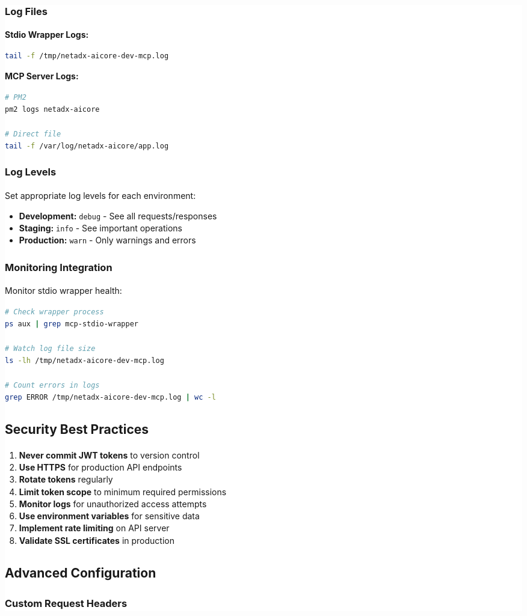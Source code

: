 ### Log Files

**Stdio Wrapper Logs:**
```bash
tail -f /tmp/netadx-aicore-dev-mcp.log
```

**MCP Server Logs:**
```bash
# PM2
pm2 logs netadx-aicore

# Direct file
tail -f /var/log/netadx-aicore/app.log
```

### Log Levels

Set appropriate log levels for each environment:

- **Development:** `debug` - See all requests/responses
- **Staging:** `info` - See important operations
- **Production:** `warn` - Only warnings and errors

### Monitoring Integration

Monitor stdio wrapper health:

```bash
# Check wrapper process
ps aux | grep mcp-stdio-wrapper

# Watch log file size
ls -lh /tmp/netadx-aicore-dev-mcp.log

# Count errors in logs
grep ERROR /tmp/netadx-aicore-dev-mcp.log | wc -l
```

## Security Best Practices

1. **Never commit JWT tokens** to version control
2. **Use HTTPS** for production API endpoints
3. **Rotate tokens** regularly
4. **Limit token scope** to minimum required permissions
5. **Monitor logs** for unauthorized access attempts
6. **Use environment variables** for sensitive data
7. **Implement rate limiting** on API server
8. **Validate SSL certificates** in production

## Advanced Configuration

### Custom Request Headers
